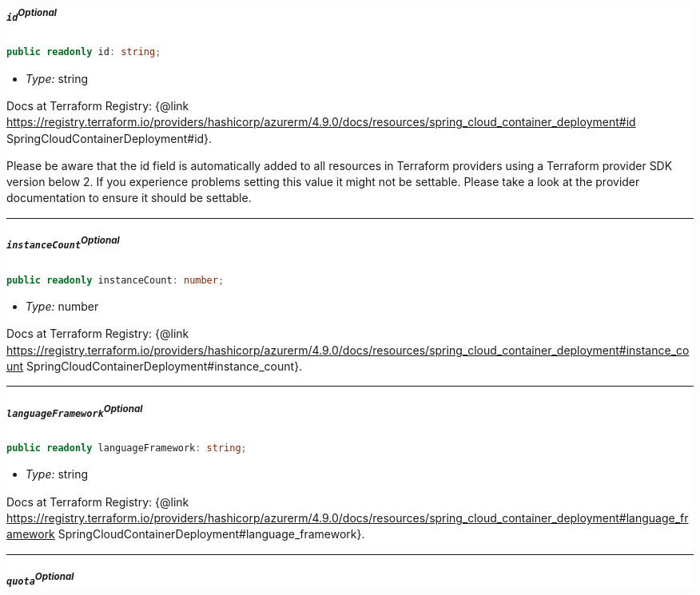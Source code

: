 ##### `id`<sup>Optional</sup> <a name="id" id="@cdktf/provider-azurerm.springCloudContainerDeployment.SpringCloudContainerDeploymentConfig.property.id"></a>

```typescript
public readonly id: string;
```

- *Type:* string

Docs at Terraform Registry: {@link https://registry.terraform.io/providers/hashicorp/azurerm/4.9.0/docs/resources/spring_cloud_container_deployment#id SpringCloudContainerDeployment#id}.

Please be aware that the id field is automatically added to all resources in Terraform providers using a Terraform provider SDK version below 2.
If you experience problems setting this value it might not be settable. Please take a look at the provider documentation to ensure it should be settable.

---

##### `instanceCount`<sup>Optional</sup> <a name="instanceCount" id="@cdktf/provider-azurerm.springCloudContainerDeployment.SpringCloudContainerDeploymentConfig.property.instanceCount"></a>

```typescript
public readonly instanceCount: number;
```

- *Type:* number

Docs at Terraform Registry: {@link https://registry.terraform.io/providers/hashicorp/azurerm/4.9.0/docs/resources/spring_cloud_container_deployment#instance_count SpringCloudContainerDeployment#instance_count}.

---

##### `languageFramework`<sup>Optional</sup> <a name="languageFramework" id="@cdktf/provider-azurerm.springCloudContainerDeployment.SpringCloudContainerDeploymentConfig.property.languageFramework"></a>

```typescript
public readonly languageFramework: string;
```

- *Type:* string

Docs at Terraform Registry: {@link https://registry.terraform.io/providers/hashicorp/azurerm/4.9.0/docs/resources/spring_cloud_container_deployment#language_framework SpringCloudContainerDeployment#language_framework}.

---

##### `quota`<sup>Optional</sup> <a name="quota" id="@cdktf/provider-azurerm.springCloudContainerDeployment.SpringCloudContainerDeploymentConfig.property.quota"></a>

